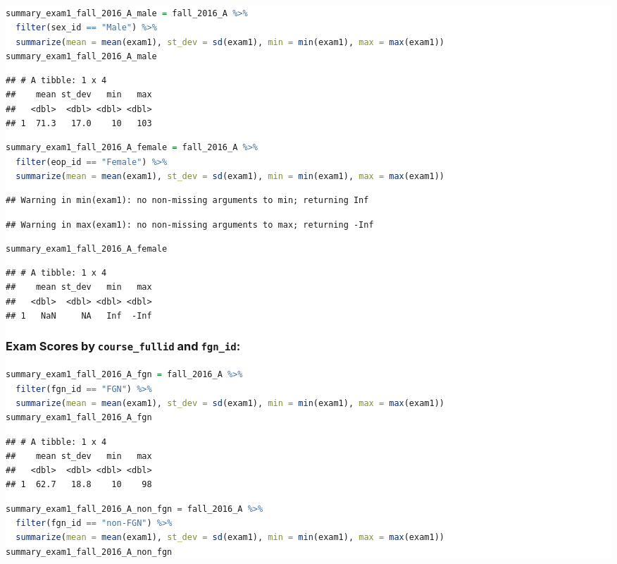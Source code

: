 ```r
summary_exam1_fall_2016_A_male = fall_2016_A %>%
  filter(sex_id == "Male") %>% 
  summarize(mean = mean(exam1), st_dev = sd(exam1), min = min(exam1), max = max(exam1))
summary_exam1_fall_2016_A_male
```

```
## # A tibble: 1 x 4
##    mean st_dev   min   max
##   <dbl>  <dbl> <dbl> <dbl>
## 1  71.3   17.0    10   103
```

```r
summary_exam1_fall_2016_A_female = fall_2016_A %>%
  filter(eop_id == "Female") %>% 
  summarize(mean = mean(exam1), st_dev = sd(exam1), min = min(exam1), max = max(exam1))
```

```
## Warning in min(exam1): no non-missing arguments to min; returning Inf
```

```
## Warning in max(exam1): no non-missing arguments to max; returning -Inf
```

```r
summary_exam1_fall_2016_A_female
```

```
## # A tibble: 1 x 4
##    mean st_dev   min   max
##   <dbl>  <dbl> <dbl> <dbl>
## 1   NaN     NA   Inf  -Inf
```

### Exam Scores by `course_fullid` and `fgn_id`:

```r
summary_exam1_fall_2016_A_fgn = fall_2016_A %>%
  filter(fgn_id == "FGN") %>% 
  summarize(mean = mean(exam1), st_dev = sd(exam1), min = min(exam1), max = max(exam1))
summary_exam1_fall_2016_A_fgn
```

```
## # A tibble: 1 x 4
##    mean st_dev   min   max
##   <dbl>  <dbl> <dbl> <dbl>
## 1  62.7   18.8    10    98
```

```r
summary_exam1_fall_2016_A_non_fgn = fall_2016_A %>%
  filter(fgn_id == "non-FGN") %>% 
  summarize(mean = mean(exam1), st_dev = sd(exam1), min = min(exam1), max = max(exam1))
summary_exam1_fall_2016_A_non_fgn
```
